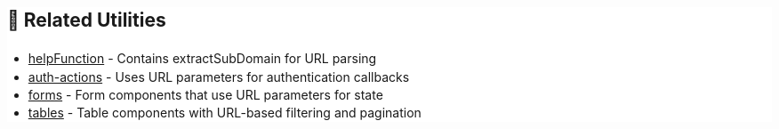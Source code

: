 ## 🔗 Related Utilities

- [helpFunction](./helpFunction.md) - Contains extractSubDomain for URL parsing
- [auth-actions](./auth-actions.md) - Uses URL parameters for authentication callbacks
- [forms](../forms/README.md) - Form components that use URL parameters for state
- [tables](../ui/tables/README.md) - Table components with URL-based filtering and pagination